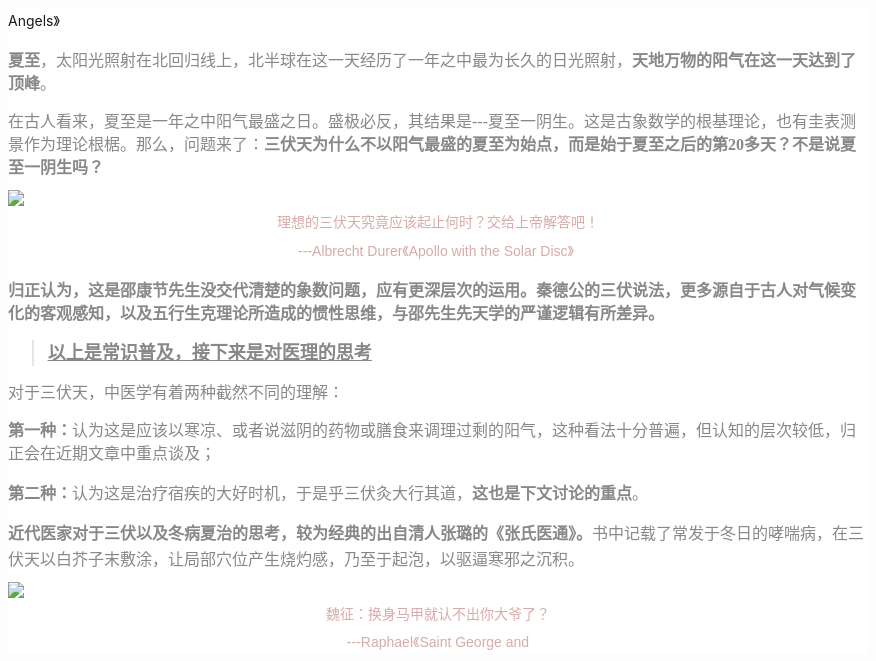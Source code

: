 Angels》</span><span style="color: rgb(136, 136, 136); font-family: 仿宋; font-size: 16px; line-height: 1.6;">&nbsp;</span></p><p style="margin-top: 15px; margin-bottom: 15px;"><strong><span style="color: rgb(136, 136, 136); font-family: 仿宋; font-size: 16px; text-align: center;">夏至</span></strong><span style="color: rgb(136, 136, 136); font-family: 仿宋; font-size: 16px; text-align: center;">，太阳光照射在北回归线上，北半球在这一天经历了一年之中最为长久的日光照射，<strong>天地万物的阳气在这一天达到了顶峰</strong>。</span></p><p style="margin-top: 15px; margin-bottom: 10px;"><span style="color: rgb(136, 136, 136); font-family: 仿宋; font-size: 16px; text-align: center;">在古人看来，夏至是一年之中阳气最盛之日。盛极必反，其结果是---夏至一阴生。这是古象数学的根基理论，也有圭表测景作为理论根椐。那么，问题来了：<strong>三伏天为什么不以阳气最盛的夏至为始点，而是始于夏至之后的第20多天？不是说夏至一阴生吗？</strong></span></p><p style="margin-top: 10px; margin-bottom: 5px;"><img style="clear: both; display: block; margin:auto;" src="http://wx1.sinaimg.cn/mw690/8bf740e1gy1fhx2uoe2r7j20ft0cwmzc.jpg" class="" data-ratio="0.819614711033275" data-w="571" style="line-height: 1.6;"  /></p><p style="margin-top: 5px; margin-bottom: 5px; white-space: normal; text-align: center;"><span style="color: rgb(215, 171, 169); font-family: Arial, 宋体; font-size: 14px; line-height: 22.399999618530273px; background-color: rgb(255, 255, 255);">理想的三伏天究竟应该起止何时？交给上帝解答吧！</span></p><p style="margin-top: 5px; margin-bottom: 15px; white-space: normal; text-align: center;"><span style="color: rgb(215, 171, 169); font-family: Arial, 宋体; font-size: 14px; line-height: 22.399999618530273px; background-color: rgb(255, 255, 255);">---Albrecht Durer《Apollo with the Solar Disc》</span><span style="line-height: 1.6; color: rgb(136, 136, 136); font-family: 仿宋; font-size: 16px;">&nbsp;</span></p><p style="margin-top: 15px; margin-bottom: 15px;"><strong><span style="color: rgb(136, 136, 136); font-family: 仿宋; font-size: 16px; text-align: center;">归正认为，这是邵康节先生没交代清楚的象数问题，应有更深层次的运用。秦德公的三伏说法，更多源自于古人对气候变化的客观感知，以及五行生克理论所造成的惯性思维，与邵先生先天学的严谨逻辑有所差异。</span></strong></p><blockquote><p style="margin-top: 15px; margin-bottom: 15px;"><span style="text-decoration: underline; font-size: 18px;"><strong><span style="text-decoration: underline; color: rgb(136, 136, 136); font-family: 仿宋; text-align: center;">以上是常识普及，接下来是对</span></strong><strong><span style="text-decoration: underline; color: rgb(136, 136, 136); font-family: 仿宋; text-align: center;">医理的思考</span></strong></span></p></blockquote><p style="margin-top: 15px; margin-bottom: 15px;"><span style="color: rgb(136, 136, 136); font-family: 仿宋; font-size: 16px; text-align: center;">对于三伏天，中医学有着两种截然不同的理解：</span></p><p style="margin-top: 15px; margin-bottom: 15px;"><strong><span style="color: rgb(136, 136, 136); font-family: 仿宋; font-size: 16px; text-align: center;">第一种：</span></strong><span style="color: rgb(136, 136, 136); font-family: 仿宋; font-size: 16px; text-align: center;">认为这是应该以寒凉、或者说滋阴的药物或膳食来调理过剩的阳气，这种看法十分普遍，但认知的层次较低，归正会在近期文章中重点谈及；</span></p><p style="margin-top: 15px; margin-bottom: 15px;"><strong><span style="color: rgb(136, 136, 136); font-family: 仿宋; font-size: 16px; text-align: center; line-height: 1.6;">第二种：</span></strong><span style="color: rgb(136, 136, 136); font-family: 仿宋; font-size: 16px; text-align: center; line-height: 1.6;">认为这是治疗宿疾的大好时机，于是乎三伏灸大行其道，<strong>这也是下文讨论的重点</strong>。</span></p><p style="margin-top: 15px; margin-bottom: 10px;"><strong><span style="color: rgb(136, 136, 136); font-family: 仿宋; font-size: 16px; text-align: center; line-height: 1.6;">近代医家对于三伏以及冬病夏治的思考，较为经典的出自清人张璐的《张氏医通》。</span></strong><span style="color: rgb(136, 136, 136); font-family: 仿宋; font-size: 16px; text-align: center; line-height: 1.6;">书中记载了常发于冬日的哮喘病，在三伏天以白芥子末敷涂，让局部穴位产生烧灼感，乃至于起泡，以驱逼寒邪之沉积。</span></p><p style="margin-top: 10px; margin-bottom: 5px;"><img style="clear: both; display: block; margin:auto;" src="http://wx1.sinaimg.cn/mw690/8bf740e1gy1fhx2uogemlj20hs0ik0ur.jpg" class="" data-ratio="1.044" data-w="750" style="line-height: 1.6;"  /></p><p style="margin-top: 5px; margin-bottom: 5px; white-space: normal; text-align: center;"><span style="color: rgb(215, 171, 169); font-family: Arial, 宋体; font-size: 14px; line-height: 22.399999618530273px; background-color: rgb(255, 255, 255);">魏征：换身马甲就认不出你大爷了？</span></p><p style="margin-top: 5px; margin-bottom: 15px; white-space: normal; text-align: center;"><span style="color: rgb(215, 171, 169); font-family: Arial, 宋体; font-size: 14px; line-height: 22.399999618530273px; background-color: rgb(255, 255, 255);">---Raphael《Saint George and